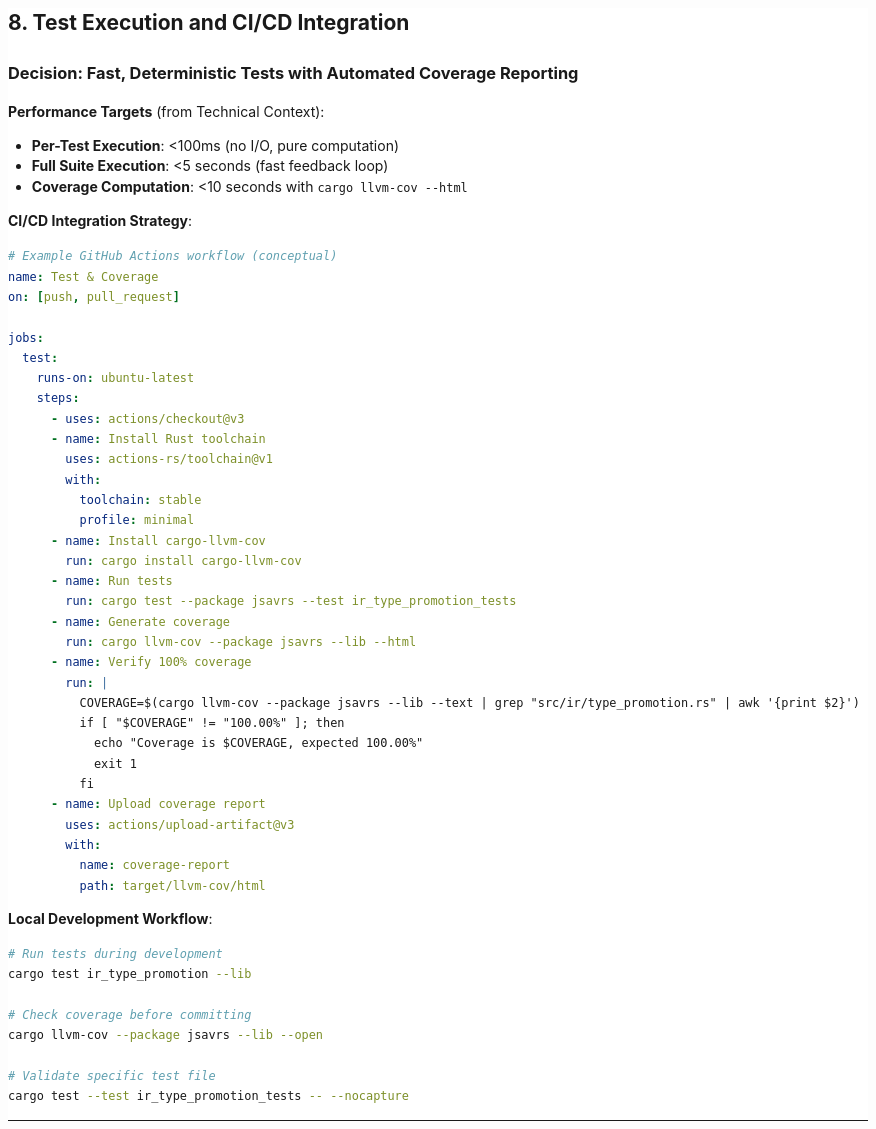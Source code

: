 
## 8. Test Execution and CI/CD Integration

### Decision: Fast, Deterministic Tests with Automated Coverage Reporting

**Performance Targets** (from Technical Context):
- **Per-Test Execution**: <100ms (no I/O, pure computation)
- **Full Suite Execution**: <5 seconds (fast feedback loop)
- **Coverage Computation**: <10 seconds with `cargo llvm-cov --html`

**CI/CD Integration Strategy**:
```yaml
# Example GitHub Actions workflow (conceptual)
name: Test & Coverage
on: [push, pull_request]

jobs:
  test:
    runs-on: ubuntu-latest
    steps:
      - uses: actions/checkout@v3
      - name: Install Rust toolchain
        uses: actions-rs/toolchain@v1
        with:
          toolchain: stable
          profile: minimal
      - name: Install cargo-llvm-cov
        run: cargo install cargo-llvm-cov
      - name: Run tests
        run: cargo test --package jsavrs --test ir_type_promotion_tests
      - name: Generate coverage
        run: cargo llvm-cov --package jsavrs --lib --html
      - name: Verify 100% coverage
        run: |
          COVERAGE=$(cargo llvm-cov --package jsavrs --lib --text | grep "src/ir/type_promotion.rs" | awk '{print $2}')
          if [ "$COVERAGE" != "100.00%" ]; then
            echo "Coverage is $COVERAGE, expected 100.00%"
            exit 1
          fi
      - name: Upload coverage report
        uses: actions/upload-artifact@v3
        with:
          name: coverage-report
          path: target/llvm-cov/html
```

**Local Development Workflow**:
```bash
# Run tests during development
cargo test ir_type_promotion --lib

# Check coverage before committing
cargo llvm-cov --package jsavrs --lib --open

# Validate specific test file
cargo test --test ir_type_promotion_tests -- --nocapture
```

---